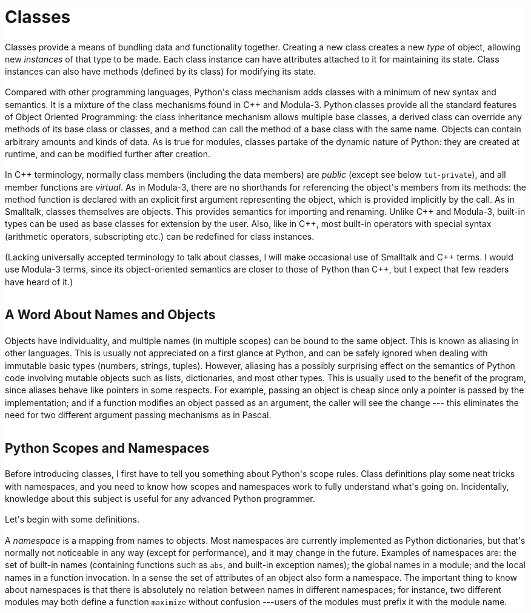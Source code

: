 # Classes

Classes provide a means of bundling data and functionality together. Creating a new class creates a new *type* of object, allowing new *instances* of that type to be made. Each class instance can have attributes attached to it for maintaining its state. Class instances can also have methods (defined by its class) for modifying its state.

Compared with other programming languages, Python's class mechanism adds classes with a minimum of new syntax and semantics. It is a mixture of the class mechanisms found in C++ and Modula-3. Python classes provide all the standard features of Object Oriented Programming: the class inheritance mechanism allows multiple base classes, a derived class can override any methods of its base class or classes, and a method can call the method of a base class with the same name. Objects can contain arbitrary amounts and kinds of data. As is true for modules, classes partake of the dynamic nature of Python: they are created at runtime, and can be modified further after creation.

In C++ terminology, normally class members (including the data members) are *public* (except see below `tut-private`), and all member functions are *virtual*. As in Modula-3, there are no shorthands for referencing the object's members from its methods: the method function is declared with an explicit first argument representing the object, which is provided implicitly by the call. As in Smalltalk, classes themselves are objects. This provides semantics for importing and renaming. Unlike C++ and Modula-3, built-in types can be used as base classes for extension by the user. Also, like in C++, most built-in operators with special syntax (arithmetic operators, subscripting etc.) can be redefined for class instances.

(Lacking universally accepted terminology to talk about classes, I will make occasional use of Smalltalk and C++ terms. I would use Modula-3 terms, since its object-oriented semantics are closer to those of Python than C++, but I expect that few readers have heard of it.)

## A Word About Names and Objects

Objects have individuality, and multiple names (in multiple scopes) can be bound to the same object. This is known as aliasing in other languages. This is usually not appreciated on a first glance at Python, and can be safely ignored when dealing with immutable basic types (numbers, strings, tuples). However, aliasing has a possibly surprising effect on the semantics of Python code involving mutable objects such as lists, dictionaries, and most other types. This is usually used to the benefit of the program, since aliases behave like pointers in some respects. For example, passing an object is cheap since only a pointer is passed by the implementation; and if a function modifies an object passed as an argument, the caller will see the change --- this eliminates the need for two different argument passing mechanisms as in Pascal.

## Python Scopes and Namespaces

Before introducing classes, I first have to tell you something about Python's scope rules. Class definitions play some neat tricks with namespaces, and you need to know how scopes and namespaces work to fully understand what's going on. Incidentally, knowledge about this subject is useful for any advanced Python programmer.

Let's begin with some definitions.

A *namespace* is a mapping from names to objects. Most namespaces are currently implemented as Python dictionaries, but that's normally not noticeable in any way (except for performance), and it may change in the future. Examples of namespaces are: the set of built-in names (containing functions such as `abs`, and built-in exception names); the global names in a module; and the local names in a function invocation. In a sense the set of attributes of an object also form a namespace. The important thing to know about namespaces is that there is absolutely no relation between names in different namespaces; for instance, two different modules may both define a function `maximize` without confusion ---users of the modules must prefix it with the module name.
